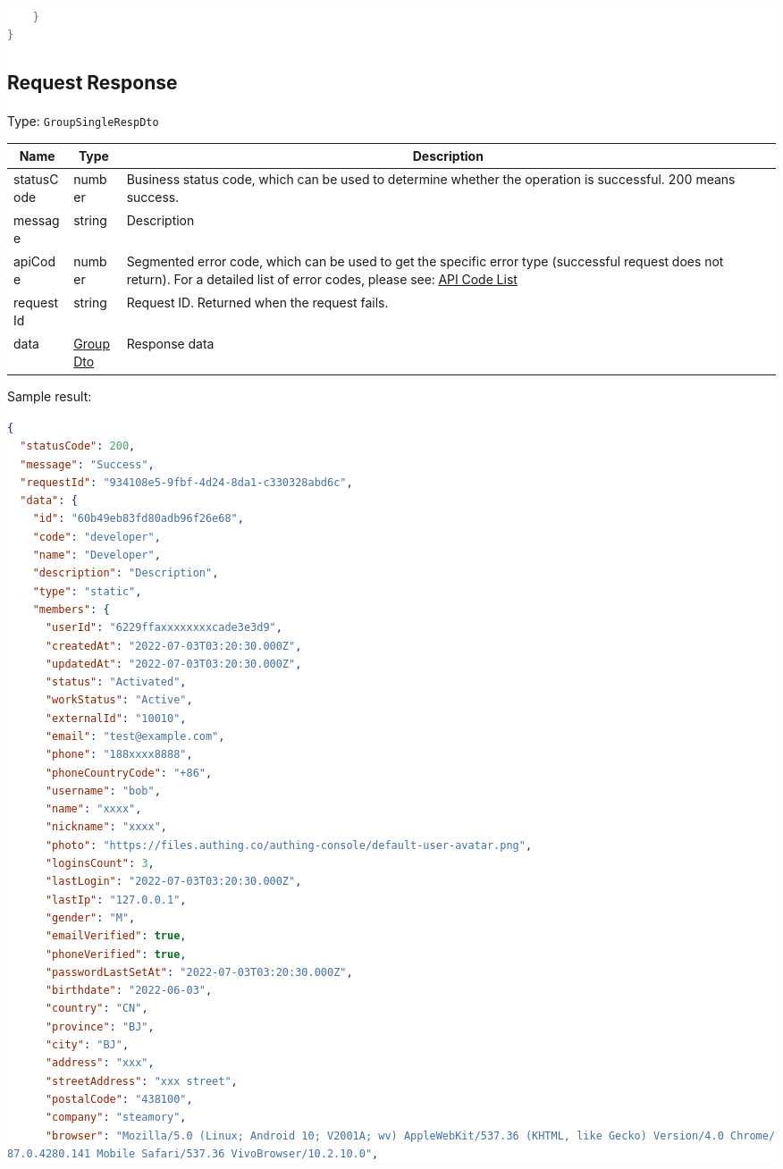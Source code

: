 ```java
    }
}

```

## Request Response

Type: `GroupSingleRespDto`

| Name       | Type                             | Description                                                                                                                                                                                                                                                                                                                                         |
| ---------- | -------------------------------- | --------------------------------------------------------------------------------------------------------------------------------------------------------------------------------------------------------------------------------------------------------------------------------------------------------------------------------------------------- |
| statusCode | number                           | Business status code, which can be used to determine whether the operation is successful. 200 means success.                                                                                                                                                                                                                                        |
| message    | string                           | Description                                                                                                                                                                                                                                                                                                                                         |
| apiCode    | number                           | Segmented error code, which can be used to get the specific error type (successful request does not return). For a detailed list of error codes, please see: [API Code List](https://api-explorer.genauth.ai/?tag=group/%E5%BC%80%E5%8F%91%E5%87%86%E5%A4%87#tag/%E5%BC%80%E5%8F%91%E5%87%86%E5%A4%87/%E9%94%99%E8%AF%AF%E5%A4%84%E7%90%86/apiCode) |
| requestId  | string                           | Request ID. Returned when the request fails.                                                                                                                                                                                                                                                                                                        |
| data       | <a href="#GroupDto">GroupDto</a> | Response data                                                                                                                                                                                                                                                                                                                                       |

Sample result:

```json
{
  "statusCode": 200,
  "message": "Success",
  "requestId": "934108e5-9fbf-4d24-8da1-c330328abd6c",
  "data": {
    "id": "60b49eb83fd80adb96f26e68",
    "code": "developer",
    "name": "Developer",
    "description": "Description",
    "type": "static",
    "members": {
      "userId": "6229ffaxxxxxxxxcade3e3d9",
      "createdAt": "2022-07-03T03:20:30.000Z",
      "updatedAt": "2022-07-03T03:20:30.000Z",
      "status": "Activated",
      "workStatus": "Active",
      "externalId": "10010",
      "email": "test@example.com",
      "phone": "188xxxx8888",
      "phoneCountryCode": "+86",
      "username": "bob",
      "name": "xxxx",
      "nickname": "xxxx",
      "photo": "https://files.authing.co/authing-console/default-user-avatar.png",
      "loginsCount": 3,
      "lastLogin": "2022-07-03T03:20:30.000Z",
      "lastIp": "127.0.0.1",
      "gender": "M",
      "emailVerified": true,
      "phoneVerified": true,
      "passwordLastSetAt": "2022-07-03T03:20:30.000Z",
      "birthdate": "2022-06-03",
      "country": "CN",
      "province": "BJ",
      "city": "BJ",
      "address": "xxx",
      "streetAddress": "xxx street",
      "postalCode": "438100",
      "company": "steamory",
      "browser": "Mozilla/5.0 (Linux; Android 10; V2001A; wv) AppleWebKit/537.36 (KHTML, like Gecko) Version/4.0 Chrome/87.0.4280.141 Mobile Safari/537.36 VivoBrowser/10.2.10.0",
```